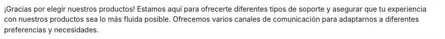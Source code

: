¡Gracias por elegir nuestros productos! Estamos aquí para ofrecerte diferentes tipos de soporte y asegurar que tu experiencia con nuestros productos sea lo más fluida posible. Ofrecemos varios canales de comunicación para adaptarnos a diferentes preferencias y necesidades.

<div class="button_tech_support_container">
<a href="https://forum.seeedstudio.com/" class="button_forum"></a> 
<a href="https://www.seeedstudio.com/contacts" class="button_email"></a>
</div>

<div class="button_tech_support_container">
<a href="https://discord.gg/eWkprNDMU7" class="button_discord"></a> 
<a href="https://github.com/Seeed-Studio/wiki-documents/discussions/69" class="button_discussion"></a>
</div>

